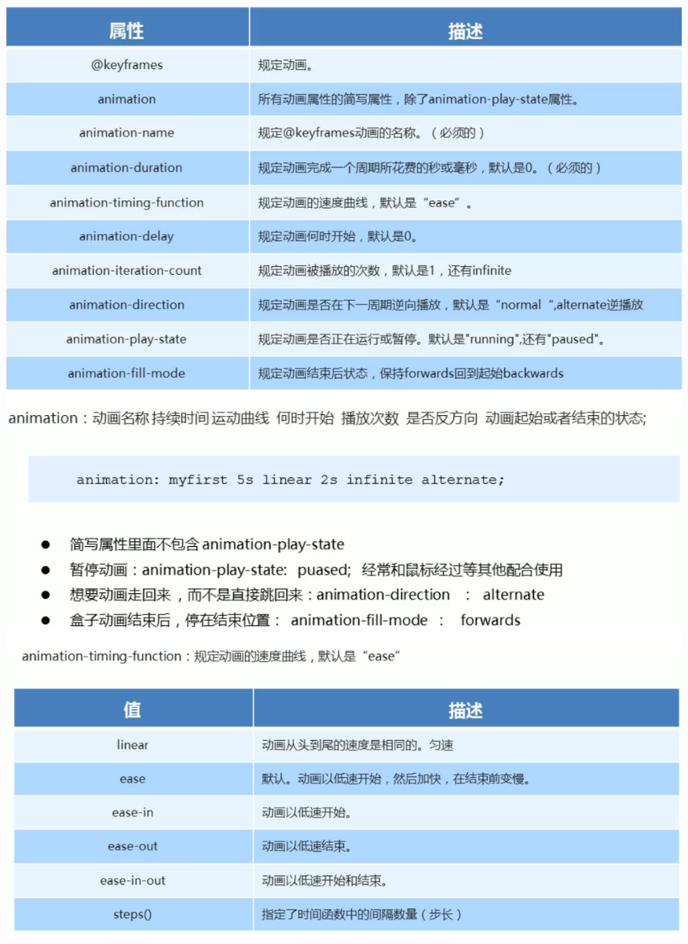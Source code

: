 ![](_v_images/20201030171910199_20118.png )

![](_v_images/20201030172544382_24228.png)

![](_v_images/20201031090159165_4087.png)
